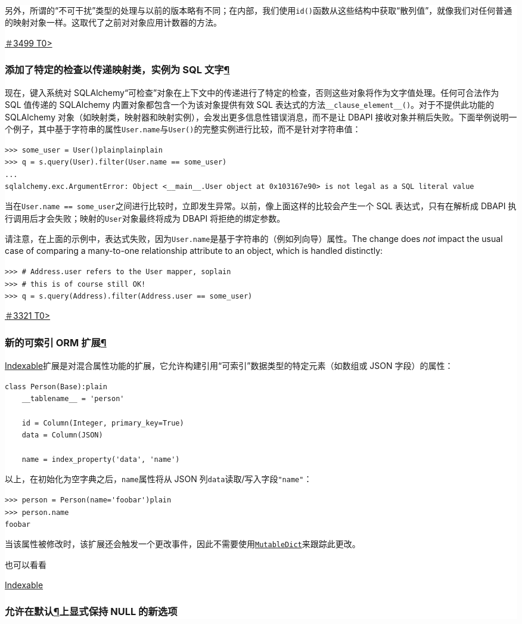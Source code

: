 另外，所谓的“不可干扰”类型的处理与以前的版本略有不同；在内部，我们使用`id()`函数从这些结构中获取“散列值”，就像我们对任何普通的映射对象一样。这取代了之前对对象应用计数器的方法。

[＃3499 T0\>](http://www.sqlalchemy.org/trac/ticket/3499)

### 添加了特定的检查以传递映射类，实例为 SQL 文字[¶](#specific-checks-added-for-passing-mapped-classes-instances-as-sql-literals "Permalink to this headline")

现在，键入系统对 SQLAlchemy“可检查”对象在上下文中的传递进行了特定的检查，否则这些对象将作为文字值处理。任何可合法作为 SQL 值传递的 SQLAlchemy 内置对象都包含一个为该对象提供有效 SQL 表达式的方法`__clause_element__()`。对于不提供此功能的 SQLAlchemy 对象（如映射类，映射器和映射实例），会发出更多信息性错误消息，而不是让 DBAPI 接收对象并稍后失败。下面举例说明一个例子，其中基于字符串的属性`User.name`与`User()`的完整实例进行比较，而不是针对字符串值：

    >>> some_user = User()plainplainplain
    >>> q = s.query(User).filter(User.name == some_user)
    ...
    sqlalchemy.exc.ArgumentError: Object <__main__.User object at 0x103167e90> is not legal as a SQL literal value

当在`User.name == some_user`之间进行比较时，立即发生异常。以前，像上面这样的比较会产生一个 SQL 表达式，只有在解析成 DBAPI 执行调用后才会失败；映射的`User`对象最终将成为 DBAPI 将拒绝的绑定参数。

请注意，在上面的示例中，表达式失败，因为`User.name`是基于字符串的（例如列向导）属性。The change does *not* impact
the usual case of comparing a many-to-one relationship attribute to an
object, which is handled distinctly:

    >>> # Address.user refers to the User mapper, soplain
    >>> # this is of course still OK!
    >>> q = s.query(Address).filter(Address.user == some_user)

[＃3321 T0\>](http://www.sqlalchemy.org/trac/ticket/3321)

### 新的可索引 ORM 扩展[¶](#new-indexable-orm-extension "Permalink to this headline")

[Indexable](orm_extensions_indexable.html)扩展是对混合属性功能的扩展，它允许构建引用“可索引”数据类型的特定元素（如数组或 JSON 字段）的属性：

    class Person(Base):plain
        __tablename__ = 'person'

        id = Column(Integer, primary_key=True)
        data = Column(JSON)

        name = index_property('data', 'name')

以上，在初始化为空字典之后，`name`属性将从 JSON 列`data`读取/写入字段`"name"`：

    >>> person = Person(name='foobar')plain
    >>> person.name
    foobar

当该属性被修改时，该扩展还会触发一个更改事件，因此不需要使用[`MutableDict`](orm_extensions_mutable.html#sqlalchemy.ext.mutable.MutableDict "sqlalchemy.ext.mutable.MutableDict")来跟踪此更改。

也可以看看

[Indexable](orm_extensions_indexable.html)

### 允许在默认[¶](#new-options-allowing-explicit-persistence-of-null-over-a-default "Permalink to this headline")上显式保持 NULL 的新选项

